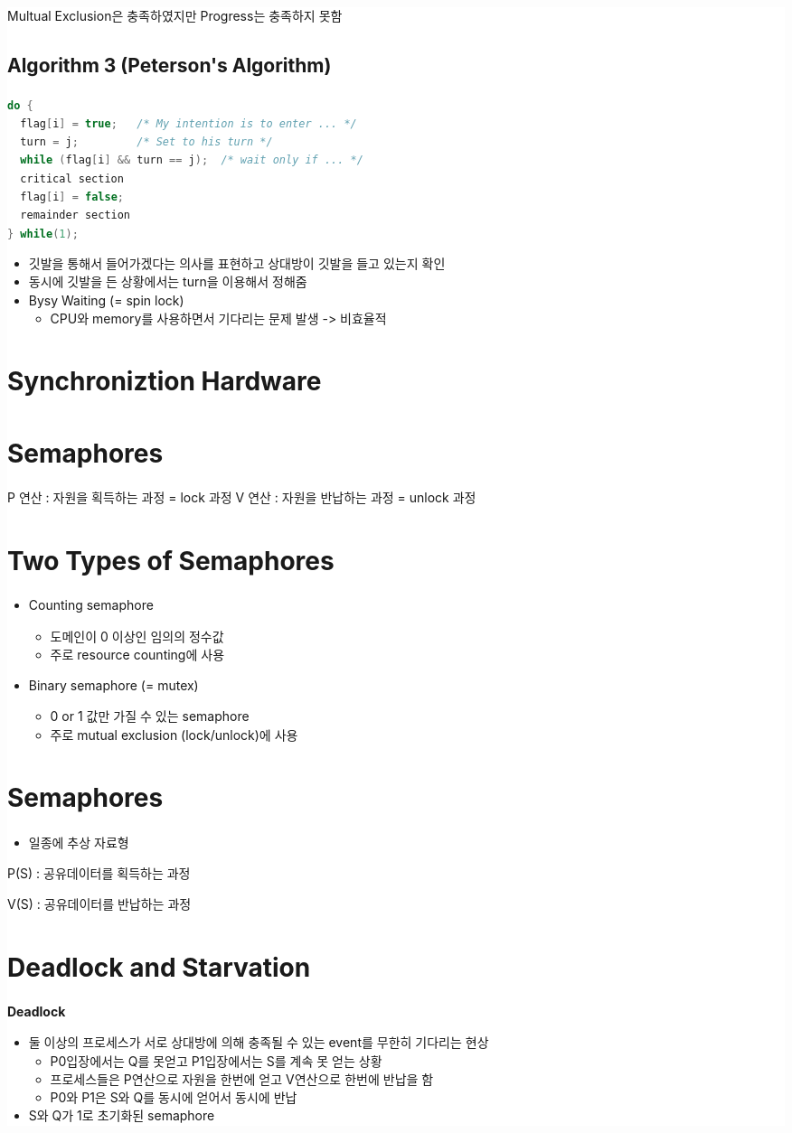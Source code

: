Multual Exclusion은 충족하였지만 Progress는 충족하지 못함

## Algorithm 3 (Peterson's Algorithm)

```c
do {
  flag[i] = true;   /* My intention is to enter ... */
  turn = j;         /* Set to his turn */
  while (flag[i] && turn == j);  /* wait only if ... */
  critical section
  flag[i] = false;
  remainder section
} while(1);
```

- 깃발을 통해서 들어가겠다는 의사를 표현하고 상대방이 깃발을 들고 있는지 확인
- 동시에 깃발을 든 상황에서는 turn을 이용해서 정해줌
- Bysy Waiting (= spin lock)
  - CPU와 memory를 사용하면서 기다리는 문제 발생 -> 비효율적

# Synchroniztion Hardware

# Semaphores

P 연산 : 자원을 획득하는 과정 = lock 과정
V 연산 : 자원을 반납하는 과정 = unlock 과정

# Two Types of Semaphores

- Counting semaphore
  - 도메인이 0 이상인 임의의 정수값
  - 주로 resource counting에 사용

- Binary semaphore (= mutex)
  - 0 or 1 값만 가질 수 있는 semaphore
  - 주로 mutual exclusion (lock/unlock)에 사용

# Semaphores

- 일종에 추상 자료형

P(S) : 공유데이터를 획득하는 과정

V(S) : 공유데이터를 반납하는 과정

# Deadlock and Starvation

**Deadlock**

- 둘 이상의 프로세스가 서로 상대방에 의해 충족될 수 있는 event를 무한히 기다리는 현상
  - P0입장에서는 Q를 못얻고 P1입장에서는 S를 계속 못 얻는 상황
  - 프로세스들은 P연산으로 자원을 한번에 얻고 V연산으로 한번에 반납을 함
  - P0와 P1은 S와 Q를 동시에 얻어서 동시에 반납
- S와 Q가 1로 초기화된 semaphore
